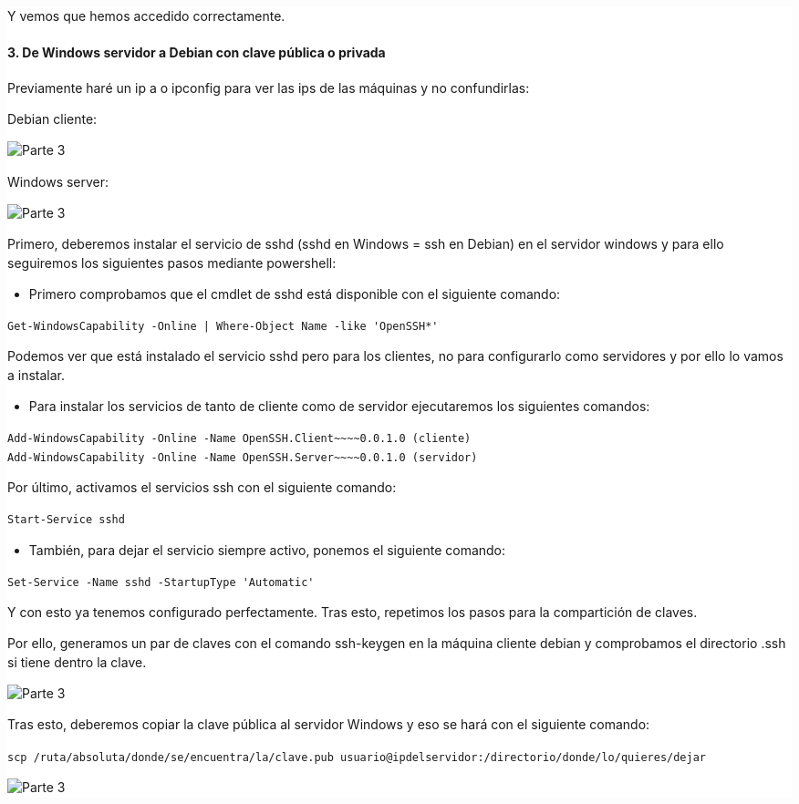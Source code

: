 Y vemos que hemos accedido correctamente.



#### 3. De Windows servidor a Debian con clave pública o privada

Previamente haré un ip a o ipconfig para ver las ips de las máquinas y no confundirlas:

Debian cliente:

![Parte 3](../img/ssh/ipclientedeb.png)

Windows server:

![Parte 3](../img/ssh/ipwinserver.png)

Primero, deberemos instalar el servicio de sshd (sshd en Windows = ssh en Debian) en el servidor windows y para ello seguiremos los siguientes pasos mediante powershell:

- Primero comprobamos que el cmdlet de sshd está disponible con el siguiente comando:
```
Get-WindowsCapability -Online | Where-Object Name -like 'OpenSSH*'
```

Podemos ver que está instalado el servicio sshd pero para los clientes, no para configurarlo como servidores y por ello lo vamos a instalar.

- Para instalar los servicios de tanto de cliente como de servidor ejecutaremos los siguientes comandos:
```
Add-WindowsCapability -Online -Name OpenSSH.Client~~~~0.0.1.0 (cliente)
Add-WindowsCapability -Online -Name OpenSSH.Server~~~~0.0.1.0 (servidor)
```

Por último, activamos el servicios ssh con el siguiente comando:

```
Start-Service sshd
```
- También, para dejar el servicio siempre activo, ponemos el siguiente comando:

```
Set-Service -Name sshd -StartupType 'Automatic'
```

Y con esto ya tenemos configurado perfectamente. Tras esto, repetimos los pasos para la compartición de claves.

Por ello, generamos un par de claves con el comando ssh-keygen en la máquina cliente debian y comprobamos el directorio .ssh si tiene dentro la clave.

![Parte 3](../img/ssh/sshkeygenpepe3.png)

Tras esto, deberemos copiar la clave pública al servidor Windows y eso se hará con el siguiente comando:
```
scp /ruta/absoluta/donde/se/encuentra/la/clave.pub usuario@ipdelservidor:/directorio/donde/lo/quieres/dejar
```
![Parte 3](../img/ssh/scppepe3.png)
